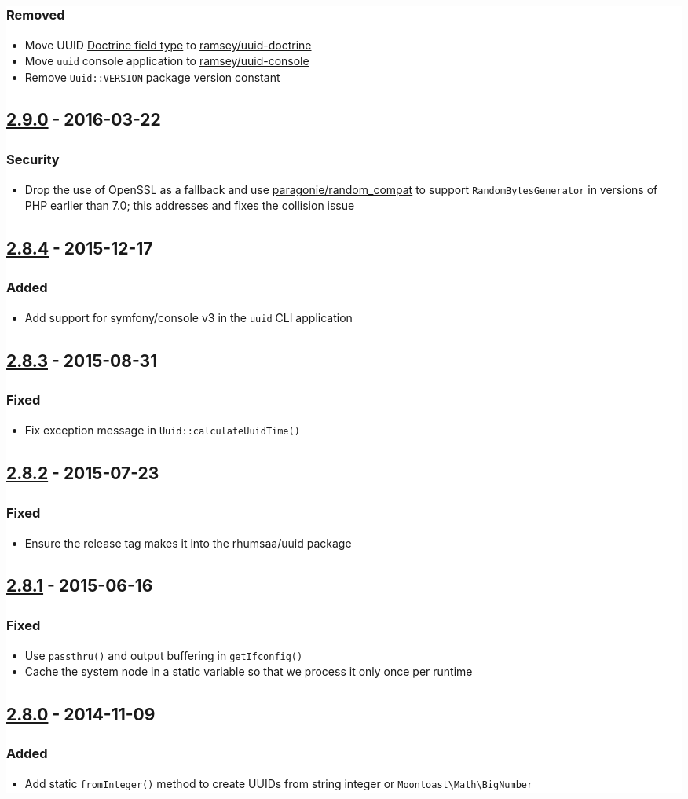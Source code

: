 ### Removed

* Move UUID [Doctrine field type] to [ramsey/uuid-doctrine]
* Move `uuid` console application to [ramsey/uuid-console]
* Remove `Uuid::VERSION` package version constant


## [2.9.0] - 2016-03-22

### Security

* Drop the use of OpenSSL as a fallback and use [paragonie/random_compat] to
  support `RandomBytesGenerator` in versions of PHP earlier than 7.0;
  this addresses and fixes the [collision issue]


## [2.8.4] - 2015-12-17

### Added

* Add support for symfony/console v3 in the `uuid` CLI application


## [2.8.3] - 2015-08-31

### Fixed

* Fix exception message in `Uuid::calculateUuidTime()`


## [2.8.2] - 2015-07-23

### Fixed

* Ensure the release tag makes it into the rhumsaa/uuid package


## [2.8.1] - 2015-06-16

### Fixed

* Use `passthru()` and output buffering in `getIfconfig()`
* Cache the system node in a static variable so that we process it only once per
  runtime


## [2.8.0] - 2014-11-09

### Added

* Add static `fromInteger()` method to create UUIDs from string integer or
  `Moontoast\Math\BigNumber`


[comb sequential uuids]: http://www.informit.com/articles/article.aspx?p=25862&seqNum=7
[paragonie/random_compat]: https://github.com/paragonie/random_compat
[collision issue]: https://github.com/ramsey/uuid/issues/80
[contributor code of conduct]: https://github.com/ramsey/uuid/blob/master/.github/CODE_OF_CONDUCT.md
[pecl libsodium extension]: http://pecl.php.net/package/libsodium
[ircmaxell/random-lib]: https://github.com/ircmaxell/RandomLib
[doctrine field type]: http://doctrine-dbal.readthedocs.org/en/latest/reference/types.html
[ramsey/uuid-doctrine]: https://github.com/ramsey/uuid-doctrine
[ramsey/uuid-console]: https://github.com/ramsey/uuid-console
[unreleased]: https://github.com/ramsey/uuid/compare/4.0.0-alpha1...HEAD
[4.0.0-alpha1]: https://github.com/ramsey/uuid/compare/3.9.2...4.0.0-alpha1
[3.9.2]: https://github.com/ramsey/uuid/compare/3.9.1...3.9.2
[3.9.1]: https://github.com/ramsey/uuid/compare/3.9.0...3.9.1
[3.9.0]: https://github.com/ramsey/uuid/compare/3.8.0...3.9.0
[3.8.0]: https://github.com/ramsey/uuid/compare/3.7.3...3.8.0
[3.7.3]: https://github.com/ramsey/uuid/compare/3.7.2...3.7.3
[3.7.2]: https://github.com/ramsey/uuid/compare/3.7.1...3.7.2
[3.7.1]: https://github.com/ramsey/uuid/compare/3.7.0...3.7.1
[3.7.0]: https://github.com/ramsey/uuid/compare/3.6.1...3.7.0
[3.6.1]: https://github.com/ramsey/uuid/compare/3.6.0...3.6.1
[3.6.0]: https://github.com/ramsey/uuid/compare/3.5.2...3.6.0
[3.5.2]: https://github.com/ramsey/uuid/compare/3.5.1...3.5.2
[3.5.1]: https://github.com/ramsey/uuid/compare/3.5.0...3.5.1
[3.5.0]: https://github.com/ramsey/uuid/compare/3.4.1...3.5.0
[3.4.1]: https://github.com/ramsey/uuid/compare/3.4.0...3.4.1
[3.4.0]: https://github.com/ramsey/uuid/compare/3.3.0...3.4.0
[3.3.0]: https://github.com/ramsey/uuid/compare/3.2.0...3.3.0
[3.2.0]: https://github.com/ramsey/uuid/compare/3.1.0...3.2.0
[3.1.0]: https://github.com/ramsey/uuid/compare/3.0.1...3.1.0
[3.0.1]: https://github.com/ramsey/uuid/compare/3.0.0...3.0.1
[3.0.0]: https://github.com/ramsey/uuid/compare/3.0.0-beta1...3.0.0
[3.0.0-beta1]: https://github.com/ramsey/uuid/compare/3.0.0-alpha3...3.0.0-beta1
[3.0.0-alpha3]: https://github.com/ramsey/uuid/compare/3.0.0-alpha2...3.0.0-alpha3
[3.0.0-alpha2]: https://github.com/ramsey/uuid/compare/3.0.0-alpha1...3.0.0-alpha2
[3.0.0-alpha1]: https://github.com/ramsey/uuid/compare/2.9.0...3.0.0-alpha1
[2.9.0]: https://github.com/ramsey/uuid/compare/2.8.4...2.9.0
[2.8.4]: https://github.com/ramsey/uuid/compare/2.8.3...2.8.4
[2.8.3]: https://github.com/ramsey/uuid/compare/2.8.2...2.8.3
[2.8.2]: https://github.com/ramsey/uuid/compare/2.8.1...2.8.2
[2.8.1]: https://github.com/ramsey/uuid/compare/2.8.0...2.8.1
[2.8.0]: https://github.com/ramsey/uuid/compare/2.7.4...2.8.0
[2.7.4]: https://github.com/ramsey/uuid/compare/2.7.3...2.7.4
[2.7.3]: https://github.com/ramsey/uuid/compare/2.7.2...2.7.3
[2.7.2]: https://github.com/ramsey/uuid/compare/2.7.1...2.7.2
[2.7.1]: https://github.com/ramsey/uuid/compare/2.7.0...2.7.1
[2.7.0]: https://github.com/ramsey/uuid/compare/2.6.1...2.7.0
[2.6.1]: https://github.com/ramsey/uuid/compare/2.6.0...2.6.1
[2.6.0]: https://github.com/ramsey/uuid/compare/2.5.0...2.6.0
[2.5.0]: https://github.com/ramsey/uuid/compare/2.4.0...2.5.0
[2.4.0]: https://github.com/ramsey/uuid/compare/2.3.0...2.4.0
[2.3.0]: https://github.com/ramsey/uuid/compare/2.2.0...2.3.0
[2.2.0]: https://github.com/ramsey/uuid/compare/2.1.2...2.2.0
[2.1.2]: https://github.com/ramsey/uuid/compare/2.1.1...2.1.2
[2.1.1]: https://github.com/ramsey/uuid/compare/2.1.0...2.1.1
[2.1.0]: https://github.com/ramsey/uuid/compare/2.0.0...2.1.0
[2.0.0]: https://github.com/ramsey/uuid/compare/1.1.2...2.0.0
[1.1.2]: https://github.com/ramsey/uuid/compare/1.1.1...1.1.2
[1.1.1]: https://github.com/ramsey/uuid/compare/1.1.0...1.1.1
[1.1.0]: https://github.com/ramsey/uuid/compare/1.0.0...1.1.0
[1.0.0]: https://github.com/ramsey/uuid/commits/1.0.0
